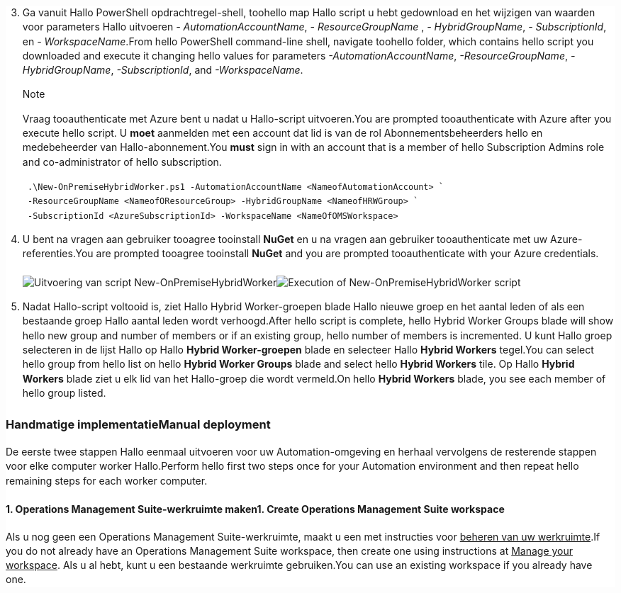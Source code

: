 3. <span data-ttu-id="bd5e9-157">Ga vanuit Hallo PowerShell opdrachtregel-shell, toohello map Hallo script u hebt gedownload en het wijzigen van waarden voor parameters Hallo uitvoeren *- AutomationAccountName*, *- ResourceGroupName* , *- HybridGroupName*, *- SubscriptionId*, en *- WorkspaceName*.</span><span class="sxs-lookup"><span data-stu-id="bd5e9-157">From hello PowerShell command-line shell, navigate toohello folder, which contains hello script you downloaded and execute it changing hello values for parameters *-AutomationAccountName*, *-ResourceGroupName*, *-HybridGroupName*, *-SubscriptionId*, and *-WorkspaceName*.</span></span>

     > [!NOTE] 
     > <span data-ttu-id="bd5e9-158">Vraag tooauthenticate met Azure bent u nadat u Hallo-script uitvoeren.</span><span class="sxs-lookup"><span data-stu-id="bd5e9-158">You are prompted tooauthenticate with Azure after you execute hello script.</span></span>  <span data-ttu-id="bd5e9-159">U **moet** aanmelden met een account dat lid is van de rol Abonnementsbeheerders hello en medebeheerder van Hallo-abonnement.</span><span class="sxs-lookup"><span data-stu-id="bd5e9-159">You **must** sign in with an account that is a member of hello Subscription Admins role and co-administrator of hello subscription.</span></span>  
     >  
    
        .\New-OnPremiseHybridWorker.ps1 -AutomationAccountName <NameofAutomationAccount> `
        -ResourceGroupName <NameofOResourceGroup> -HybridGroupName <NameofHRWGroup> `
        -SubscriptionId <AzureSubscriptionId> -WorkspaceName <NameOfOMSWorkspace>

4. <span data-ttu-id="bd5e9-160">U bent na vragen aan gebruiker tooagree tooinstall **NuGet** en u na vragen aan gebruiker tooauthenticate met uw Azure-referenties.</span><span class="sxs-lookup"><span data-stu-id="bd5e9-160">You are prompted tooagree tooinstall **NuGet** and you are prompted tooauthenticate with your Azure credentials.</span></span><br><br> <span data-ttu-id="bd5e9-161">![Uitvoering van script New-OnPremiseHybridWorker](media/automation-hybrid-runbook-worker/new-onpremisehybridworker-scriptoutput.png)</span><span class="sxs-lookup"><span data-stu-id="bd5e9-161">![Execution of New-OnPremiseHybridWorker script](media/automation-hybrid-runbook-worker/new-onpremisehybridworker-scriptoutput.png)</span></span>

5. <span data-ttu-id="bd5e9-162">Nadat Hallo-script voltooid is, ziet Hallo Hybrid Worker-groepen blade Hallo nieuwe groep en het aantal leden of als een bestaande groep Hallo aantal leden wordt verhoogd.</span><span class="sxs-lookup"><span data-stu-id="bd5e9-162">After hello script is complete, hello Hybrid Worker Groups blade will show hello new group and number of members or if an existing group, hello number of members is incremented.</span></span>  <span data-ttu-id="bd5e9-163">U kunt Hallo groep selecteren in de lijst Hallo op Hallo **Hybrid Worker-groepen** blade en selecteer Hallo **Hybrid Workers** tegel.</span><span class="sxs-lookup"><span data-stu-id="bd5e9-163">You can select hello group from hello list on hello **Hybrid Worker Groups** blade and select hello **Hybrid Workers** tile.</span></span>  <span data-ttu-id="bd5e9-164">Op Hallo **Hybrid Workers** blade ziet u elk lid van het Hallo-groep die wordt vermeld.</span><span class="sxs-lookup"><span data-stu-id="bd5e9-164">On hello **Hybrid Workers** blade, you see each member of hello group listed.</span></span>  

### <a name="manual-deployment"></a><span data-ttu-id="bd5e9-165">Handmatige implementatie</span><span class="sxs-lookup"><span data-stu-id="bd5e9-165">Manual deployment</span></span> 
<span data-ttu-id="bd5e9-166">De eerste twee stappen Hallo eenmaal uitvoeren voor uw Automation-omgeving en herhaal vervolgens de resterende stappen voor elke computer worker Hallo.</span><span class="sxs-lookup"><span data-stu-id="bd5e9-166">Perform hello first two steps once for your Automation environment and then repeat hello remaining steps for each worker computer.</span></span>

#### <a name="1-create-operations-management-suite-workspace"></a><span data-ttu-id="bd5e9-167">1. Operations Management Suite-werkruimte maken</span><span class="sxs-lookup"><span data-stu-id="bd5e9-167">1. Create Operations Management Suite workspace</span></span>
<span data-ttu-id="bd5e9-168">Als u nog geen een Operations Management Suite-werkruimte, maakt u een met instructies voor [beheren van uw werkruimte](../log-analytics/log-analytics-manage-access.md).</span><span class="sxs-lookup"><span data-stu-id="bd5e9-168">If you do not already have an Operations Management Suite workspace, then create one using instructions at [Manage your workspace](../log-analytics/log-analytics-manage-access.md).</span></span> <span data-ttu-id="bd5e9-169">Als u al hebt, kunt u een bestaande werkruimte gebruiken.</span><span class="sxs-lookup"><span data-stu-id="bd5e9-169">You can use an existing workspace if you already have one.</span></span>
